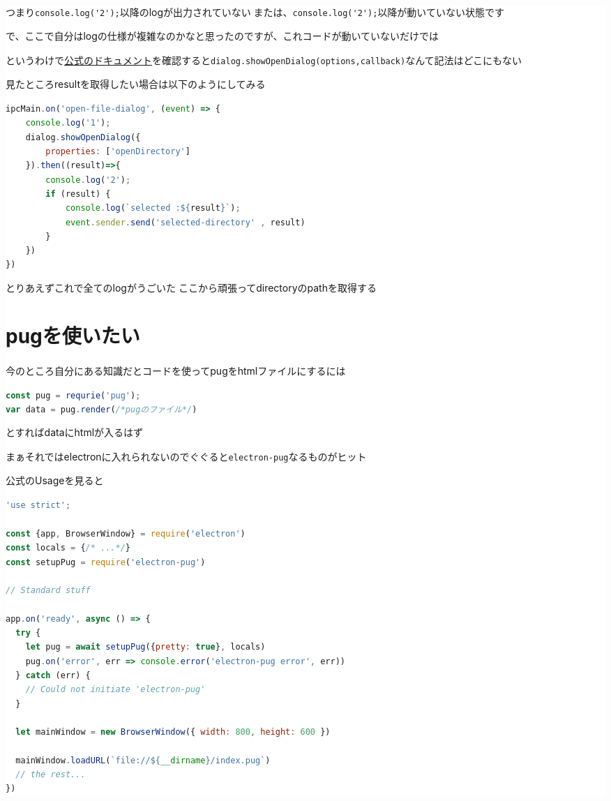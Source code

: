 つまり`console.log('2');`以降のlogが出力されていない
または、`console.log('2');`以降が動いていない状態です

で、ここで自分はlogの仕様が複雑なのかなと思ったのですが、これコードが動いていないだけでは


というわけで[公式のドキュメント](https://www.electronjs.org/docs/api/dialog)を確認すると`dialog.showOpenDialog(options,callback)`なんて記法はどこにもない

見たところresultを取得したい場合は以下のようにしてみる
```js
ipcMain.on('open-file-dialog', (event) => {
    console.log('1');
    dialog.showOpenDialog({
        properties: ['openDirectory']
    }).then((result)=>{
        console.log('2');
        if (result) {
            console.log(`selected :${result}`);
            event.sender.send('selected-directory' , result)
        }
    })
})
```
とりあえずこれで全てのlogがうごいた
ここから頑張ってdirectoryのpathを取得する

# pugを使いたい
今のところ自分にある知識だとコードを使ってpugをhtmlファイルにするには
```js
const pug = requrie('pug');
var data = pug.render(/*pugのファイル*/)
```
とすればdataにhtmlが入るはず

まぁそれではelectronに入れられないのでぐぐると`electron-pug`なるものがヒット

公式のUsageを見ると
```js
'use strict';
 
const {app, BrowserWindow} = require('electron')
const locals = {/* ...*/}
const setupPug = require('electron-pug')
 
// Standard stuff
 
app.on('ready', async () => {
  try {
    let pug = await setupPug({pretty: true}, locals)
    pug.on('error', err => console.error('electron-pug error', err))
  } catch (err) {
    // Could not initiate 'electron-pug'
  }
 
  let mainWindow = new BrowserWindow({ width: 800, height: 600 })
 
  mainWindow.loadURL(`file://${__dirname}/index.pug`)
  // the rest...
})
```

